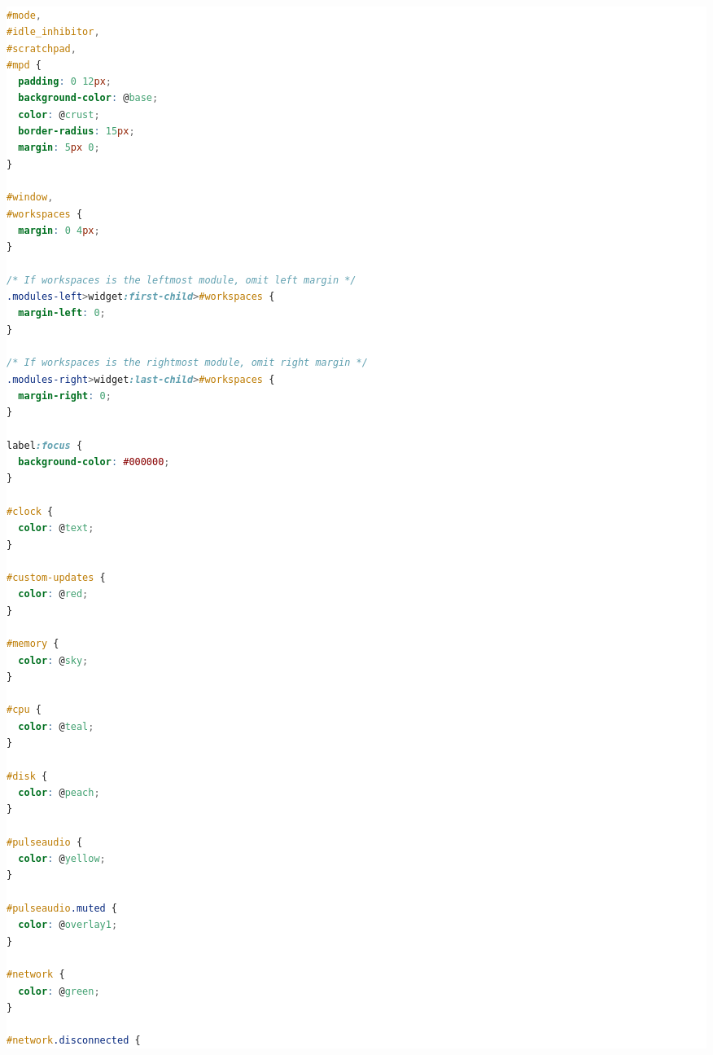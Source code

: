 ```style.css
#mode,
#idle_inhibitor,
#scratchpad,
#mpd {
  padding: 0 12px;
  background-color: @base;
  color: @crust;
  border-radius: 15px;
  margin: 5px 0;
}

#window,
#workspaces {
  margin: 0 4px;
}

/* If workspaces is the leftmost module, omit left margin */
.modules-left>widget:first-child>#workspaces {
  margin-left: 0;
}

/* If workspaces is the rightmost module, omit right margin */
.modules-right>widget:last-child>#workspaces {
  margin-right: 0;
}

label:focus {
  background-color: #000000;
}

#clock {
  color: @text;
}

#custom-updates {
  color: @red;
}

#memory {
  color: @sky;
}

#cpu {
  color: @teal;
}

#disk {
  color: @peach;
}

#pulseaudio {
  color: @yellow;
}

#pulseaudio.muted {
  color: @overlay1;
}

#network {
  color: @green;
}

#network.disconnected {
```